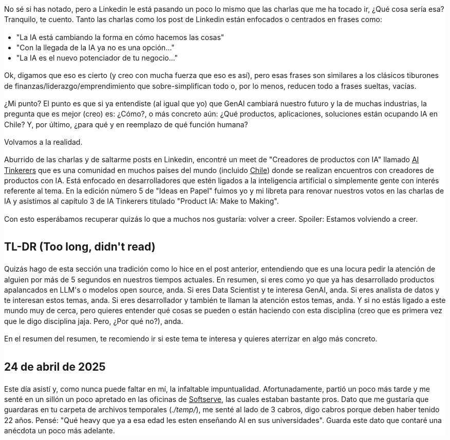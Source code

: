 No sé si has notado, pero a Linkedin le está pasando un poco lo mismo que las charlas que me ha tocado ir, ¿Qué cosa sería esa? Tranquilo, te cuento. 
Tanto las charlas como los post de Linkedin están enfocados o centrados en frases como:

- "La IA está cambiando la forma en cómo hacemos las cosas"
- "Con la llegada de la IA ya no es una opción..." 
- "La IA es el nuevo potenciador de tu negocio..." 

Ok, digamos que eso es cierto (y creo con mucha fuerza que eso es así), pero esas frases son similares a los clásicos 
tiburones de finanzas/liderazgo/emprendimiento que sobre-simplifican todo o, por lo menos, reducen todo a frases sueltas, vacías.

¿Mi punto? El punto es que si ya entendiste (al igual que yo) que GenAI cambiará nuestro futuro y la de muchas industrias, la pregunta que es mejor (creo) es: ¿Cómo?, o más concreto aún: 
¿Qué productos, aplicaciones, soluciones están ocupando IA en Chile? Y, por último, ¿para qué y en reemplazo de qué función humana?

Volvamos a la realidad. 

Aburrido de las charlas y de saltarme posts en Linkedin, encontré un meet de "Creadores de productos con IA" llamado [AI Tinkerers](https://aitinkerers.org/p/welcome) 
que es una comunidad en muchos países del mundo (incluido [Chile](https://santiago.aitinkerers.org/)) donde se realizan encuentros con creadores de productos con IA. 
Está enfocado en desarrolladores que estén ligados a la inteligencia artificial o simplemente gente con interés referente al tema. En la edición número 5 de "Ideas en Papel" 
fuimos yo y mi libreta para renovar nuestros votos en las charlas de IA y asistimos al capítulo 3 de IA Tinkerers titulado "Product IA: Make to Making". 

Con esto esperábamos recuperar quizás lo que a muchos nos gustaría: volver a creer. Spoiler: Estamos volviendo a creer.

## TL-DR (Too long, didn't read)

Quizás hago de esta sección una tradición como lo hice en el post anterior, entendiendo que es una locura pedir la atención de alguien por más de 5 segundos en nuestros tiempos actuales.
En resumen, si eres como yo que ya has desarrollado productos apalancados en LLM's o modelos open source, anda. 
Si eres Data Scientist y te interesa GenAI, anda. Si eres analista de datos y te interesan estos temas, anda. Si eres desarrollador y también te llaman la atención estos temas, anda. 
Y si no estás ligado a este mundo muy de cerca, pero quieres entender qué cosas se pueden o están haciendo con esta disciplina (creo que es primera vez que le digo disciplina jaja. Pero, ¿Por qué no?), anda. 

En el resumen del resumen, te recomiendo ir si este tema te interesa y quieres aterrizar en algo más concreto.

## 24 de abril de 2025

Este día asistí y, como nunca puede faltar en mí, la infaltable impuntualidad. 
Afortunadamente, partió un poco más tarde y me senté en un sillón un poco apretado en las oficinas de [Softserve](https://career.softserveinc.com/es/about/chile), las cuales estaban bastante pros. 
Dato que me gustaría que guardaras en tu carpeta de archivos temporales (*./temp/*), me senté al lado de 3 cabros, digo cabros porque deben haber tenido 22 años. 
Pensé: "Qué heavy que ya a esa edad les esten enseñando AI en sus universidades". Guarda este dato que contaré una anécdota un poco más adelante.
